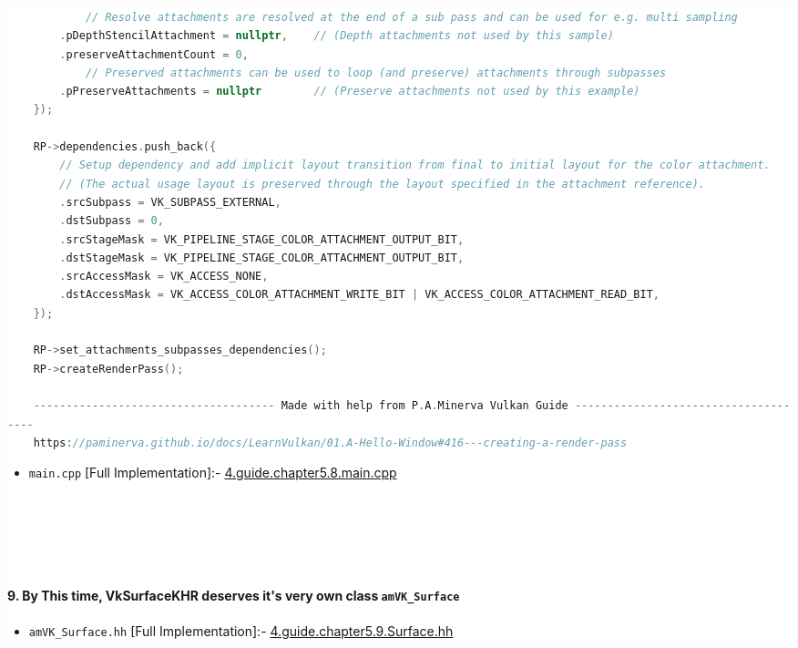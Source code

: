 ```cpp
            // Resolve attachments are resolved at the end of a sub pass and can be used for e.g. multi sampling
        .pDepthStencilAttachment = nullptr,    // (Depth attachments not used by this sample)
        .preserveAttachmentCount = 0,          
            // Preserved attachments can be used to loop (and preserve) attachments through subpasses
        .pPreserveAttachments = nullptr        // (Preserve attachments not used by this example)
    });

    RP->dependencies.push_back({
        // Setup dependency and add implicit layout transition from final to initial layout for the color attachment.
        // (The actual usage layout is preserved through the layout specified in the attachment reference).
        .srcSubpass = VK_SUBPASS_EXTERNAL,
        .dstSubpass = 0,
        .srcStageMask = VK_PIPELINE_STAGE_COLOR_ATTACHMENT_OUTPUT_BIT,
        .dstStageMask = VK_PIPELINE_STAGE_COLOR_ATTACHMENT_OUTPUT_BIT,
        .srcAccessMask = VK_ACCESS_NONE,
        .dstAccessMask = VK_ACCESS_COLOR_ATTACHMENT_WRITE_BIT | VK_ACCESS_COLOR_ATTACHMENT_READ_BIT,
    });

    RP->set_attachments_subpasses_dependencies();
    RP->createRenderPass();

    ------------------------------------- Made with help from P.A.Minerva Vulkan Guide -------------------------------------
    https://paminerva.github.io/docs/LearnVulkan/01.A-Hello-Window#416---creating-a-render-pass
```
- `main.cpp` [Full Implementation]:- [4.guide.chapter5.8.main.cpp](./examples/4.guide.chapter5.8.main.cpp)




</br>
</br>
</br>
</br>

#### 9. By This time, VkSurfaceKHR deserves it's very own class `amVK_Surface`
- `amVK_Surface.hh` [Full Implementation]:- [4.guide.chapter5.9.Surface.hh](./examples/4.guide.chapter5.9.Surface.hh)